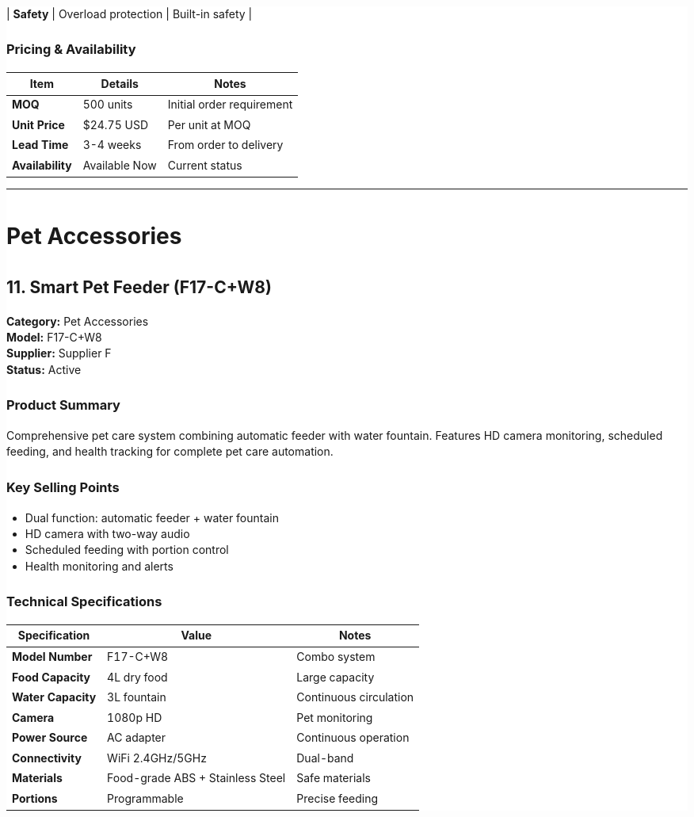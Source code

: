 | **Safety** | Overload protection | Built-in safety |

### Pricing & Availability
| Item | Details | Notes |
|------|---------|-------|
| **MOQ** | 500 units | Initial order requirement |
| **Unit Price** | $24.75 USD | Per unit at MOQ |
| **Lead Time** | 3-4 weeks | From order to delivery |
| **Availability** | Available Now | Current status |

---

# Pet Accessories

## 11. Smart Pet Feeder (F17-C+W8)

**Category:** Pet Accessories  
**Model:** F17-C+W8  
**Supplier:** Supplier F  
**Status:** Active

### Product Summary
Comprehensive pet care system combining automatic feeder with water fountain. Features HD camera monitoring, scheduled feeding, and health tracking for complete pet care automation.

### Key Selling Points
- Dual function: automatic feeder + water fountain
- HD camera with two-way audio
- Scheduled feeding with portion control
- Health monitoring and alerts

### Technical Specifications
| Specification | Value | Notes |
|---------------|-------|-------|
| **Model Number** | F17-C+W8 | Combo system |
| **Food Capacity** | 4L dry food | Large capacity |
| **Water Capacity** | 3L fountain | Continuous circulation |
| **Camera** | 1080p HD | Pet monitoring |
| **Power Source** | AC adapter | Continuous operation |
| **Connectivity** | WiFi 2.4GHz/5GHz | Dual-band |
| **Materials** | Food-grade ABS + Stainless Steel | Safe materials |
| **Portions** | Programmable | Precise feeding |
